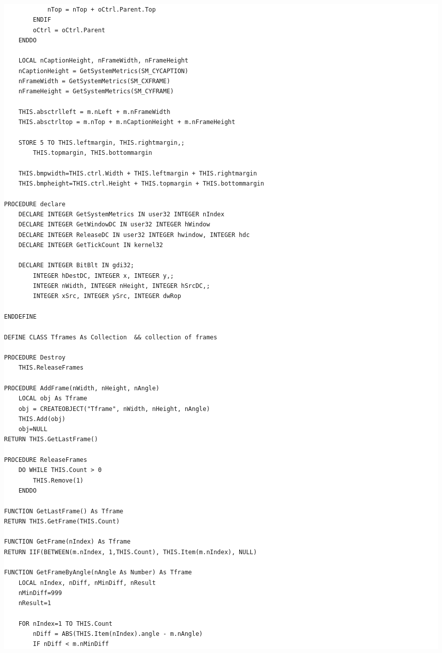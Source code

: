 ```foxpro  
			nTop = nTop + oCtrl.Parent.Top
		ENDIF
		oCtrl = oCtrl.Parent
	ENDDO

	LOCAL nCaptionHeight, nFrameWidth, nFrameHeight
	nCaptionHeight = GetSystemMetrics(SM_CYCAPTION)
	nFrameWidth = GetSystemMetrics(SM_CXFRAME)
	nFrameHeight = GetSystemMetrics(SM_CYFRAME)

	THIS.absctrlleft = m.nLeft + m.nFrameWidth
	THIS.absctrltop = m.nTop + m.nCaptionHeight + m.nFrameHeight

	STORE 5 TO THIS.leftmargin, THIS.rightmargin,;
		THIS.topmargin, THIS.bottommargin

	THIS.bmpwidth=THIS.ctrl.Width + THIS.leftmargin + THIS.rightmargin
	THIS.bmpheight=THIS.ctrl.Height + THIS.topmargin + THIS.bottommargin

PROCEDURE declare
	DECLARE INTEGER GetSystemMetrics IN user32 INTEGER nIndex
	DECLARE INTEGER GetWindowDC IN user32 INTEGER hWindow
	DECLARE INTEGER ReleaseDC IN user32 INTEGER hwindow, INTEGER hdc
	DECLARE INTEGER GetTickCount IN kernel32

	DECLARE INTEGER BitBlt IN gdi32;
		INTEGER hDestDC, INTEGER x, INTEGER y,;
		INTEGER nWidth, INTEGER nHeight, INTEGER hSrcDC,;
		INTEGER xSrc, INTEGER ySrc, INTEGER dwRop

ENDDEFINE

DEFINE CLASS Tframes As Collection  && collection of frames

PROCEDURE Destroy
	THIS.ReleaseFrames

PROCEDURE AddFrame(nWidth, nHeight, nAngle)
	LOCAL obj As Tframe
	obj = CREATEOBJECT("Tframe", nWidth, nHeight, nAngle)
	THIS.Add(obj)
	obj=NULL
RETURN THIS.GetLastFrame()

PROCEDURE ReleaseFrames
	DO WHILE THIS.Count > 0
		THIS.Remove(1)
	ENDDO

FUNCTION GetLastFrame() As Tframe
RETURN THIS.GetFrame(THIS.Count)

FUNCTION GetFrame(nIndex) As Tframe
RETURN IIF(BETWEEN(m.nIndex, 1,THIS.Count), THIS.Item(m.nIndex), NULL)

FUNCTION GetFrameByAngle(nAngle As Number) As Tframe
	LOCAL nIndex, nDiff, nMinDiff, nResult
	nMinDiff=999
	nResult=1

	FOR nIndex=1 TO THIS.Count
		nDiff = ABS(THIS.Item(nIndex).angle - m.nAngle)
		IF nDiff < m.nMinDiff
```